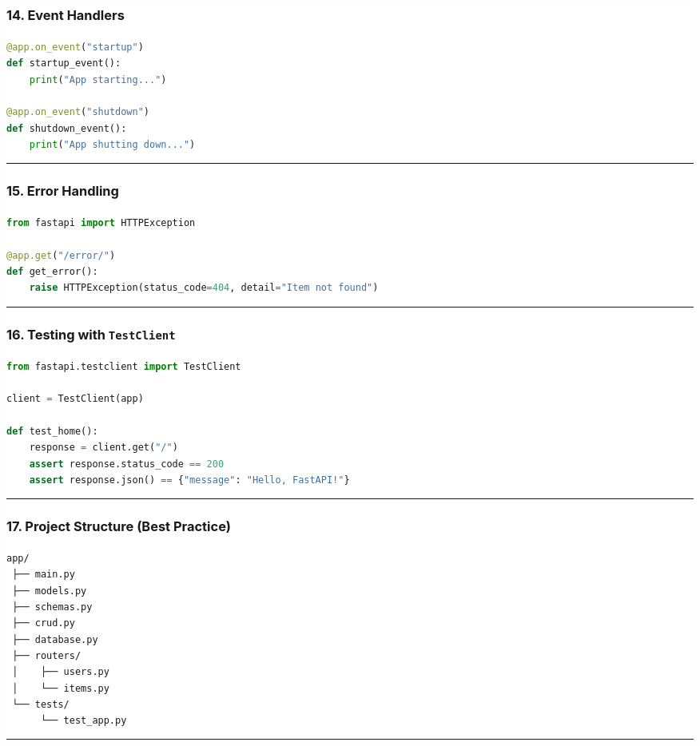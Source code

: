 
### 14. Event Handlers

```python
@app.on_event("startup")
def startup_event():
    print("App starting...")

@app.on_event("shutdown")
def shutdown_event():
    print("App shutting down...")
```

---

### 15. Error Handling

```python
from fastapi import HTTPException

@app.get("/error/")
def get_error():
    raise HTTPException(status_code=404, detail="Item not found")
```

---

### 16. Testing with `TestClient`

```python
from fastapi.testclient import TestClient

client = TestClient(app)

def test_home():
    response = client.get("/")
    assert response.status_code == 200
    assert response.json() == {"message": "Hello, FastAPI!"}
```

---

### 17. Project Structure (Best Practice)

```
app/
 ├── main.py
 ├── models.py
 ├── schemas.py
 ├── crud.py
 ├── database.py
 ├── routers/
 │    ├── users.py
 │    └── items.py
 └── tests/
      └── test_app.py
```

---